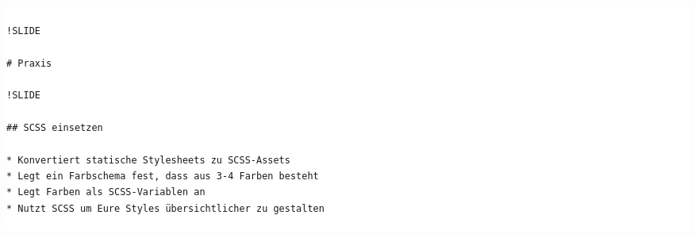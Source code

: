 ~~~~

!SLIDE

# Praxis

!SLIDE

## SCSS einsetzen

* Konvertiert statische Stylesheets zu SCSS-Assets
* Legt ein Farbschema fest, dass aus 3-4 Farben besteht
* Legt Farben als SCSS-Variablen an
* Nutzt SCSS um Eure Styles übersichtlicher zu gestalten

